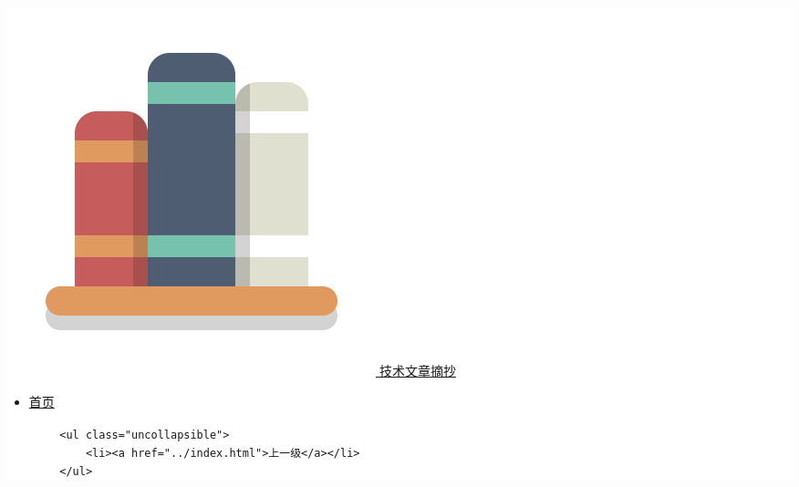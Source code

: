 <!DOCTYPE html>

<html xmlns="http://www.w3.org/1999/xhtml">
<head>
    <head>
        <meta http-equiv="Content-Type" content="text/html; charset=UTF-8">
        <meta name="viewport" content="width=device-width, initial-scale=1, maximum-scale=1.0, user-scalable=no">
        <link rel="icon" href="../../static/favicon.png">
        <title>17  源码篇：从 Linux 出发深入剖析服务端启动流程.md</title>
        <!-- Spectre.css framework -->
        <link rel="stylesheet" href="../../static/index.css">
        <!-- theme css & js -->
        <meta name="generator" content="Hexo 4.2.0">
    </head>

<body>

<div class="book-container">
    <div class="book-sidebar">
        <div class="book-brand">
            <a href="../../index.html">
                <img src="../../static/favicon.png">
                <span>技术文章摘抄</span>
            </a>
        </div>
        <div class="book-menu uncollapsible">
            <ul class="uncollapsible">
                <li><a href="../../index.html" class="current-tab">首页</a></li>
            </ul>

            <ul class="uncollapsible">
                <li><a href="../index.html">上一级</a></li>
            </ul>
